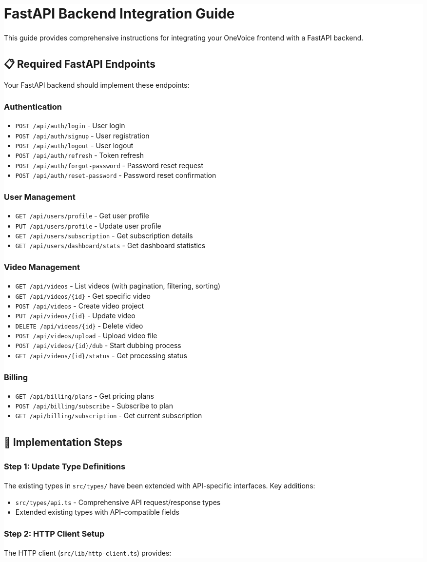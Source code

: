 # FastAPI Backend Integration Guide

This guide provides comprehensive instructions for integrating your OneVoice frontend with a FastAPI backend.

## 📋 Required FastAPI Endpoints

Your FastAPI backend should implement these endpoints:

### Authentication
- `POST /api/auth/login` - User login
- `POST /api/auth/signup` - User registration
- `POST /api/auth/logout` - User logout
- `POST /api/auth/refresh` - Token refresh
- `POST /api/auth/forgot-password` - Password reset request
- `POST /api/auth/reset-password` - Password reset confirmation

### User Management
- `GET /api/users/profile` - Get user profile
- `PUT /api/users/profile` - Update user profile
- `GET /api/users/subscription` - Get subscription details
- `GET /api/users/dashboard/stats` - Get dashboard statistics

### Video Management
- `GET /api/videos` - List videos (with pagination, filtering, sorting)
- `GET /api/videos/{id}` - Get specific video
- `POST /api/videos` - Create video project
- `PUT /api/videos/{id}` - Update video
- `DELETE /api/videos/{id}` - Delete video
- `POST /api/videos/upload` - Upload video file
- `POST /api/videos/{id}/dub` - Start dubbing process
- `GET /api/videos/{id}/status` - Get processing status

### Billing
- `GET /api/billing/plans` - Get pricing plans
- `POST /api/billing/subscribe` - Subscribe to plan
- `GET /api/billing/subscription` - Get current subscription

## 🔧 Implementation Steps

### Step 1: Update Type Definitions

The existing types in `src/types/` have been extended with API-specific interfaces. Key additions:

- `src/types/api.ts` - Comprehensive API request/response types
- Extended existing types with API-compatible fields

### Step 2: HTTP Client Setup
The HTTP client (`src/lib/http-client.ts`) provides:
